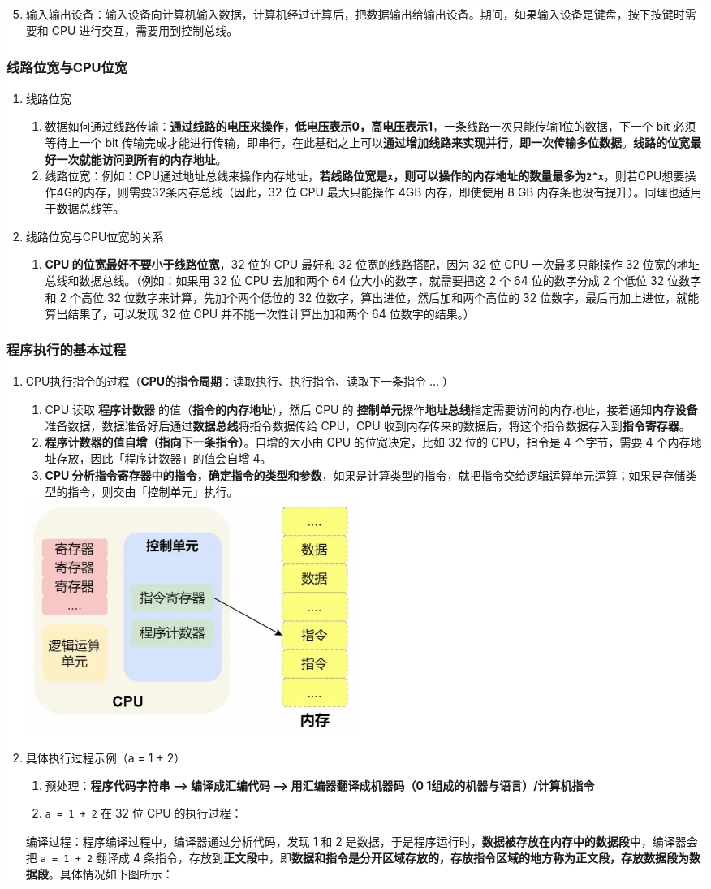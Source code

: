 5. 输入输出设备：输入设备向计算机输入数据，计算机经过计算后，把数据输出给输出设备。期间，如果输入设备是键盘，按下按键时需要和 CPU 进行交互，需要用到控制总线。

### 线路位宽与CPU位宽

1. 线路位宽
   1. 数据如何通过线路传输：**通过线路的电压来操作，低电压表示0，高电压表示1**，一条线路一次只能传输1位的数据，下一个 bit 必须等待上一个 bit 传输完成才能进行传输，即串行，在此基础之上可以**通过增加线路来实现并行，即一次传输多位数据**。**线路的位宽最好一次就能访问到所有的内存地址**。
   2. 线路位宽：例如：CPU通过地址总线来操作内存地址，**若线路位宽是`x`，则可以操作的内存地址的数量最多为`2^x`**，则若CPU想要操作4G的内存，则需要32条内存总线（因此，32 位 CPU 最大只能操作 4GB 内存，即使使用 8 GB 内存条也没有提升）。同理也适用于数据总线等。

2. 线路位宽与CPU位宽的关系
   1. **CPU 的位宽最好不要小于线路位宽**，32 位的 CPU 最好和 32 位宽的线路搭配，因为 32 位 CPU 一次最多只能操作 32 位宽的地址总线和数据总线。（例如：如果用 32 位 CPU 去加和两个 64 位大小的数字，就需要把这 2 个 64 位的数字分成 2 个低位 32 位数字和 2 个高位 32 位数字来计算，先加个两个低位的 32 位数字，算出进位，然后加和两个高位的 32 位数字，最后再加上进位，就能算出结果了，可以发现 32 位 CPU 并不能一次性计算出加和两个 64 位数字的结果。）

### 程序执行的基本过程

1. CPU执行指令的过程（**CPU的指令周期**：读取执行、执行指令、读取下一条指令 ... ）

   1. CPU 读取 **程序计数器** 的值（**指令的内存地址**），然后 CPU 的 **控制单元**操作**地址总线**指定需要访问的内存地址，接着通知**内存设备**准备数据，数据准备好后通过**数据总线**将指令数据传给 CPU，CPU 收到内存传来的数据后，将这个指令数据存入到**指令寄存器**。
   2. **程序计数器的值自增（指向下一条指令）**。自增的大小由 CPU 的位宽决定，比如 32 位的 CPU，指令是 4 个字节，需要 4 个内存地址存放，因此「程序计数器」的值会自增 4。
   3. **CPU 分析指令寄存器中的指令，确定指令的类型和参数**，如果是计算类型的指令，就把指令交给逻辑运算单元运算；如果是存储类型的指令，则交由「控制单元」执行。

   <img src="硬件结构.assets/image-20240304152817093.png" alt="image-20240304152817093" style="zoom:67%;" />

2. 具体执行过程示例（a = 1 + 2）

   1. 预处理：**程序代码字符串  --> 编译成汇编代码 --> 用汇编器翻译成机器码（0 1组成的机器与语言）/计算机指令**

   2.  `a = 1 + 2` 在 32 位 CPU 的执行过程：

      编译过程：程序编译过程中，编译器通过分析代码，发现 1 和 2 是数据，于是程序运行时，**数据被存放在内存中的数据段中**，编译器会把 `a = 1 + 2` 翻译成 4 条指令，存放到**正文段**中，即**数据和指令是分开区域存放的，存放指令区域的地方称为正文段，存放数据段为数据段**。具体情况如下图所示：
